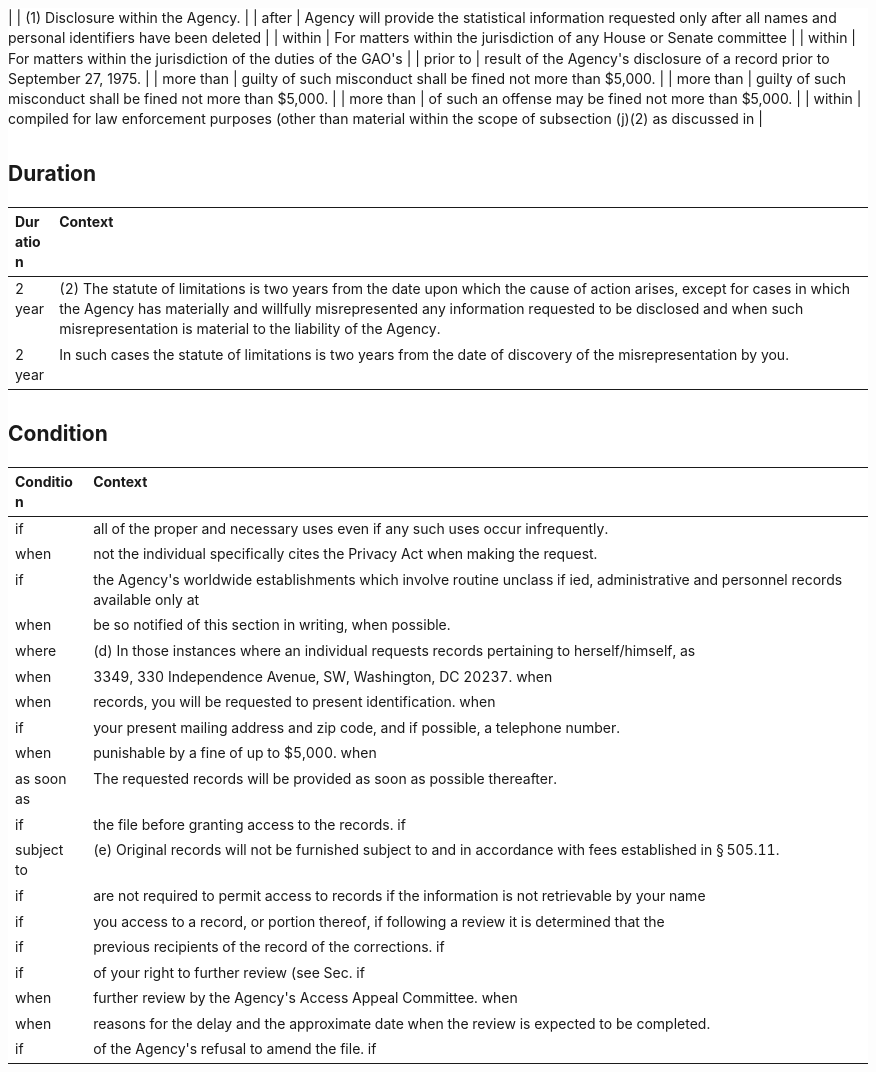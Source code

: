 |               |           (1) Disclosure  within  the Agency.                                                                             |
| after         | Agency will provide the statistical information requested only after all names and personal identifiers have been deleted |
| within        | For matters  within the jurisdiction of any House or Senate committee                                                     |
| within        | For matters  within the jurisdiction of the duties of the GAO's                                                           |
| prior to      | result of the Agency's disclosure of a record prior to  September 27, 1975.                                               |
| more than     | guilty of such misconduct shall be fined not more than  $5,000.                                                           |
| more than     | guilty of such misconduct shall be fined not more than  $5,000.                                                           |
| more than     | of such an offense may be fined not more than  $5,000.                                                                    |
| within        | compiled for law enforcement purposes (other than material within the scope of subsection (j)(2) as discussed in          |


## Duration

| Duration   | Context                                                                                                                                                                                                                                                                                                 |
|:-----------|:--------------------------------------------------------------------------------------------------------------------------------------------------------------------------------------------------------------------------------------------------------------------------------------------------------|
| 2 year     | (2) The statute of limitations is two years from the date upon which the cause of action arises, except for cases in which the Agency has materially and willfully misrepresented any information requested to be disclosed and when such misrepresentation is material to the liability of the Agency. |
| 2 year     | In such cases the statute of limitations is two years from the date of discovery of the misrepresentation by you.                                                                                                                                                                                       |


## Condition

| Condition   | Context                                                                                                                             |
|:------------|:------------------------------------------------------------------------------------------------------------------------------------|
| if          | all of the proper and necessary uses even if  any such uses occur infrequently.                                                     |
| when        | not the individual specifically cites the Privacy Act when  making the request.                                                     |
| if          | the Agency's worldwide establishments which involve routine unclass if ied, administrative and personnel records available only at  |
| when        | be so notified of this section in writing, when  possible.                                                                          |
| where       | (d) In those instances  where an individual requests records pertaining to herself/himself, as                                      |
| when        | 3349, 330 Independence Avenue, SW, Washington, DC 20237. when                                                                       |
| when        | records, you will be requested to present identification. when                                                                      |
| if          | your present mailing address and zip code, and if  possible, a telephone number.                                                    |
| when        | punishable by a fine of up to $5,000. when                                                                                          |
| as soon as  | The requested records will be provided  as soon as  possible thereafter.                                                            |
| if          | the file before granting access to the records. if                                                                                  |
| subject to  | (e) Original records will not be furnished  subject to  and in accordance with fees established in &#167;&#8201;505.11.             |
| if          | are not required to permit access to records if the information is not retrievable by your name                                     |
| if          | you access to a record, or portion thereof, if following a review it is determined that the                                         |
| if          | previous recipients of the record of the corrections. if                                                                            |
| if          | of your right to further review (see Sec. if                                                                                        |
| when        | further review by the Agency's Access Appeal Committee. when                                                                        |
| when        | reasons for the delay and the approximate date when  the review is expected to be completed.                                        |
| if          | of the Agency's refusal to amend the file. if                                                                                       |
